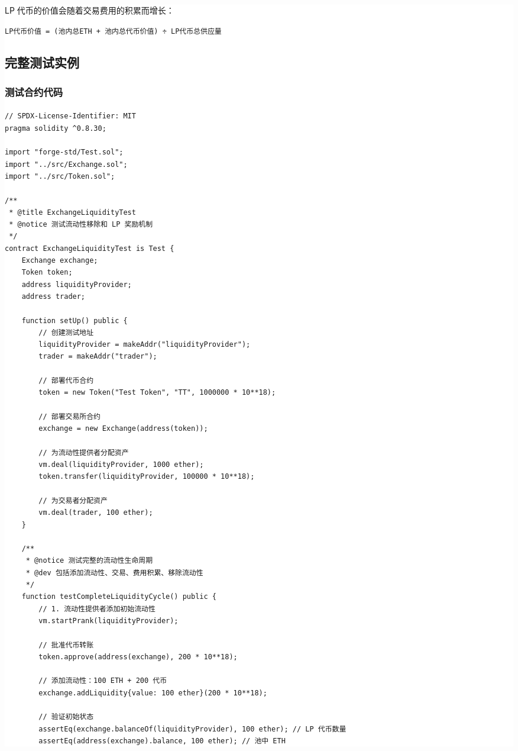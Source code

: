 LP 代币的价值会随着交易费用的积累而增长：

```
LP代币价值 = (池内总ETH + 池内总代币价值) ÷ LP代币总供应量
```

## 完整测试实例

### 测试合约代码

```solidity
// SPDX-License-Identifier: MIT
pragma solidity ^0.8.30;

import "forge-std/Test.sol";
import "../src/Exchange.sol";
import "../src/Token.sol";

/**
 * @title ExchangeLiquidityTest
 * @notice 测试流动性移除和 LP 奖励机制
 */
contract ExchangeLiquidityTest is Test {
    Exchange exchange;
    Token token;
    address liquidityProvider;
    address trader;

    function setUp() public {
        // 创建测试地址
        liquidityProvider = makeAddr("liquidityProvider");
        trader = makeAddr("trader");
        
        // 部署代币合约
        token = new Token("Test Token", "TT", 1000000 * 10**18);
        
        // 部署交易所合约
        exchange = new Exchange(address(token));
        
        // 为流动性提供者分配资产
        vm.deal(liquidityProvider, 1000 ether);
        token.transfer(liquidityProvider, 100000 * 10**18);
        
        // 为交易者分配资产
        vm.deal(trader, 100 ether);
    }

    /**
     * @notice 测试完整的流动性生命周期
     * @dev 包括添加流动性、交易、费用积累、移除流动性
     */
    function testCompleteLiquidityCycle() public {
        // 1. 流动性提供者添加初始流动性
        vm.startPrank(liquidityProvider);
        
        // 批准代币转账
        token.approve(address(exchange), 200 * 10**18);
        
        // 添加流动性：100 ETH + 200 代币
        exchange.addLiquidity{value: 100 ether}(200 * 10**18);
        
        // 验证初始状态
        assertEq(exchange.balanceOf(liquidityProvider), 100 ether); // LP 代币数量
        assertEq(address(exchange).balance, 100 ether); // 池中 ETH
```